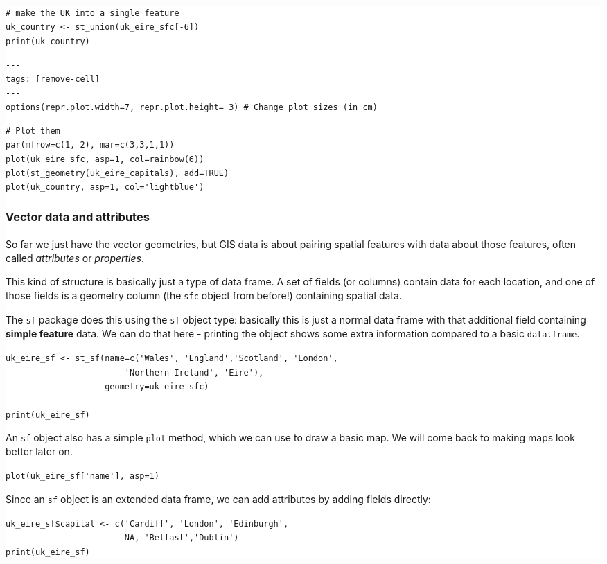 ```{code-cell} r
# make the UK into a single feature
uk_country <- st_union(uk_eire_sfc[-6])
print(uk_country)
```

```{code-cell} r
---
tags: [remove-cell]
---
options(repr.plot.width=7, repr.plot.height= 3) # Change plot sizes (in cm)
```

```{code-cell} r
# Plot them
par(mfrow=c(1, 2), mar=c(3,3,1,1))
plot(uk_eire_sfc, asp=1, col=rainbow(6))
plot(st_geometry(uk_eire_capitals), add=TRUE)
plot(uk_country, asp=1, col='lightblue')
```



### Vector data and attributes

So far we just have the vector geometries, but GIS data is about pairing spatial
features with data about those features, often called *attributes* or *properties*.

This kind of structure is basically just a type of data frame. A set of fields (or
columns) contain data for each location, and one of those fields is a geometry column
(the `sfc` object from before!) containing spatial data.

The `sf` package does this using the `sf` object type: basically this is just a normal
data frame with that additional field containing **simple feature** data. We can do that
here - printing the object shows some extra information compared to a basic
`data.frame`.

```{code-cell} r
uk_eire_sf <- st_sf(name=c('Wales', 'England','Scotland', 'London', 
                        'Northern Ireland', 'Eire'),
                    geometry=uk_eire_sfc)

print(uk_eire_sf)
```

An `sf` object also has a simple `plot` method, which we can use to draw a basic map. We
will come back to making maps look better later on.

```{code-cell} r
plot(uk_eire_sf['name'], asp=1)
```

Since an `sf` object is an extended data frame, we can add attributes by adding fields
directly:

```{code-cell} r
uk_eire_sf$capital <- c('Cardiff', 'London', 'Edinburgh', 
                        NA, 'Belfast','Dublin')
print(uk_eire_sf)
```
